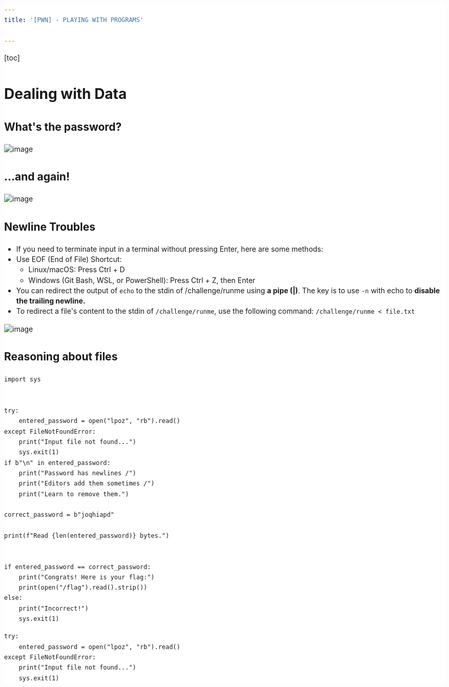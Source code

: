 ```yaml
---
title: '[PWN] - PLAYING WITH PROGRAMS'

---
```


[toc]
# Dealing with Data
## What's the password?
![image](https://hackmd.io/_uploads/B1QXe92F1g.png)
## ...and again!
![image](https://hackmd.io/_uploads/BJoogq2tJl.png)
## Newline Troubles
- If you need to terminate input in a terminal without pressing Enter, here are some methods:
- Use EOF (End of File) Shortcut: 
    - Linux/macOS: Press Ctrl + D
    - Windows (Git Bash, WSL, or PowerShell): Press Ctrl + Z, then Enter
- You can redirect the output of `echo` to the stdin of /challenge/runme using **a pipe (|)**. The key is to use `-n` with echo to **disable the trailing newline.**
- To redirect a file's content to the stdin of `/challenge/runme`, use the following command: `/challenge/runme < file.txt`

![image](https://hackmd.io/_uploads/rkgUzq2F1e.png)

## Reasoning about files
```python=
import sys


try:
    entered_password = open("lpoz", "rb").read()
except FileNotFoundError:
    print("Input file not found...")
    sys.exit(1)
if b"\n" in entered_password:
    print("Password has newlines /")
    print("Editors add them sometimes /")
    print("Learn to remove them.")

correct_password = b"joqhiapd"

print(f"Read {len(entered_password)} bytes.")


if entered_password == correct_password:
    print("Congrats! Here is your flag:")
    print(open("/flag").read().strip())
else:
    print("Incorrect!")
    sys.exit(1)
```
```python=
try:
    entered_password = open("lpoz", "rb").read()
except FileNotFoundError:
    print("Input file not found...")
    sys.exit(1)
```